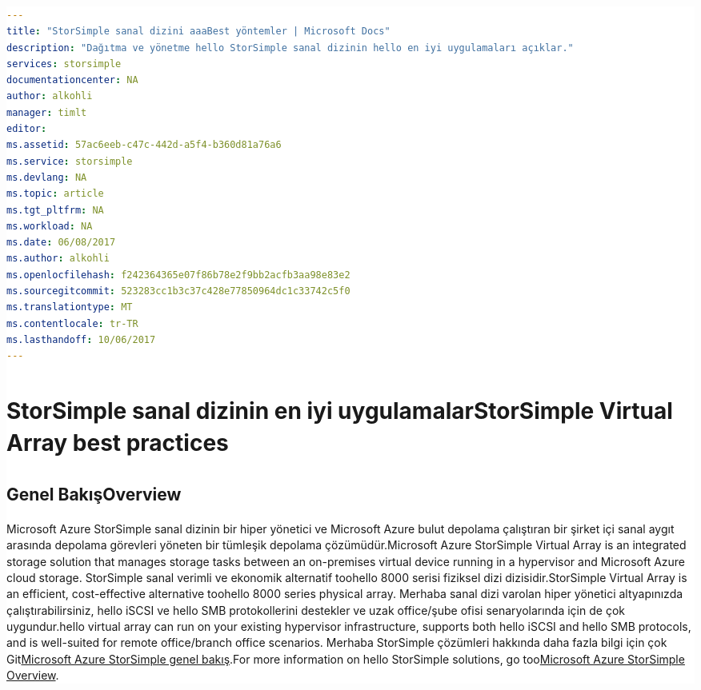 ```yaml
---
title: "StorSimple sanal dizini aaaBest yöntemler | Microsoft Docs"
description: "Dağıtma ve yönetme hello StorSimple sanal dizinin hello en iyi uygulamaları açıklar."
services: storsimple
documentationcenter: NA
author: alkohli
manager: timlt
editor: 
ms.assetid: 57ac6eeb-c47c-442d-a5f4-b360d81a76a6
ms.service: storsimple
ms.devlang: NA
ms.topic: article
ms.tgt_pltfrm: NA
ms.workload: NA
ms.date: 06/08/2017
ms.author: alkohli
ms.openlocfilehash: f242364365e07f86b78e2f9bb2acfb3aa98e83e2
ms.sourcegitcommit: 523283cc1b3c37c428e77850964dc1c33742c5f0
ms.translationtype: MT
ms.contentlocale: tr-TR
ms.lasthandoff: 10/06/2017
---
```

# <a name="storsimple-virtual-array-best-practices"></a><span data-ttu-id="7abfd-103">StorSimple sanal dizinin en iyi uygulamalar</span><span class="sxs-lookup"><span data-stu-id="7abfd-103">StorSimple Virtual Array best practices</span></span>
## <a name="overview"></a><span data-ttu-id="7abfd-104">Genel Bakış</span><span class="sxs-lookup"><span data-stu-id="7abfd-104">Overview</span></span>
<span data-ttu-id="7abfd-105">Microsoft Azure StorSimple sanal dizinin bir hiper yönetici ve Microsoft Azure bulut depolama çalıştıran bir şirket içi sanal aygıt arasında depolama görevleri yöneten bir tümleşik depolama çözümüdür.</span><span class="sxs-lookup"><span data-stu-id="7abfd-105">Microsoft Azure StorSimple Virtual Array is an integrated storage solution that manages storage tasks between an on-premises virtual device running in a hypervisor and Microsoft Azure cloud storage.</span></span> <span data-ttu-id="7abfd-106">StorSimple sanal verimli ve ekonomik alternatif toohello 8000 serisi fiziksel dizi dizisidir.</span><span class="sxs-lookup"><span data-stu-id="7abfd-106">StorSimple Virtual Array is an efficient, cost-effective alternative toohello 8000 series physical array.</span></span> <span data-ttu-id="7abfd-107">Merhaba sanal dizi varolan hiper yönetici altyapınızda çalıştırabilirsiniz, hello iSCSI ve hello SMB protokollerini destekler ve uzak office/şube ofisi senaryolarında için de çok uygundur.</span><span class="sxs-lookup"><span data-stu-id="7abfd-107">hello virtual array can run on your existing hypervisor infrastructure, supports both hello iSCSI and hello SMB protocols, and is well-suited for remote office/branch office scenarios.</span></span> <span data-ttu-id="7abfd-108">Merhaba StorSimple çözümleri hakkında daha fazla bilgi için çok Git[Microsoft Azure StorSimple genel bakış](https://www.microsoft.com/en-us/server-cloud/products/storsimple/overview.aspx).</span><span class="sxs-lookup"><span data-stu-id="7abfd-108">For more information on hello StorSimple solutions, go too[Microsoft Azure StorSimple Overview](https://www.microsoft.com/en-us/server-cloud/products/storsimple/overview.aspx).</span></span>
